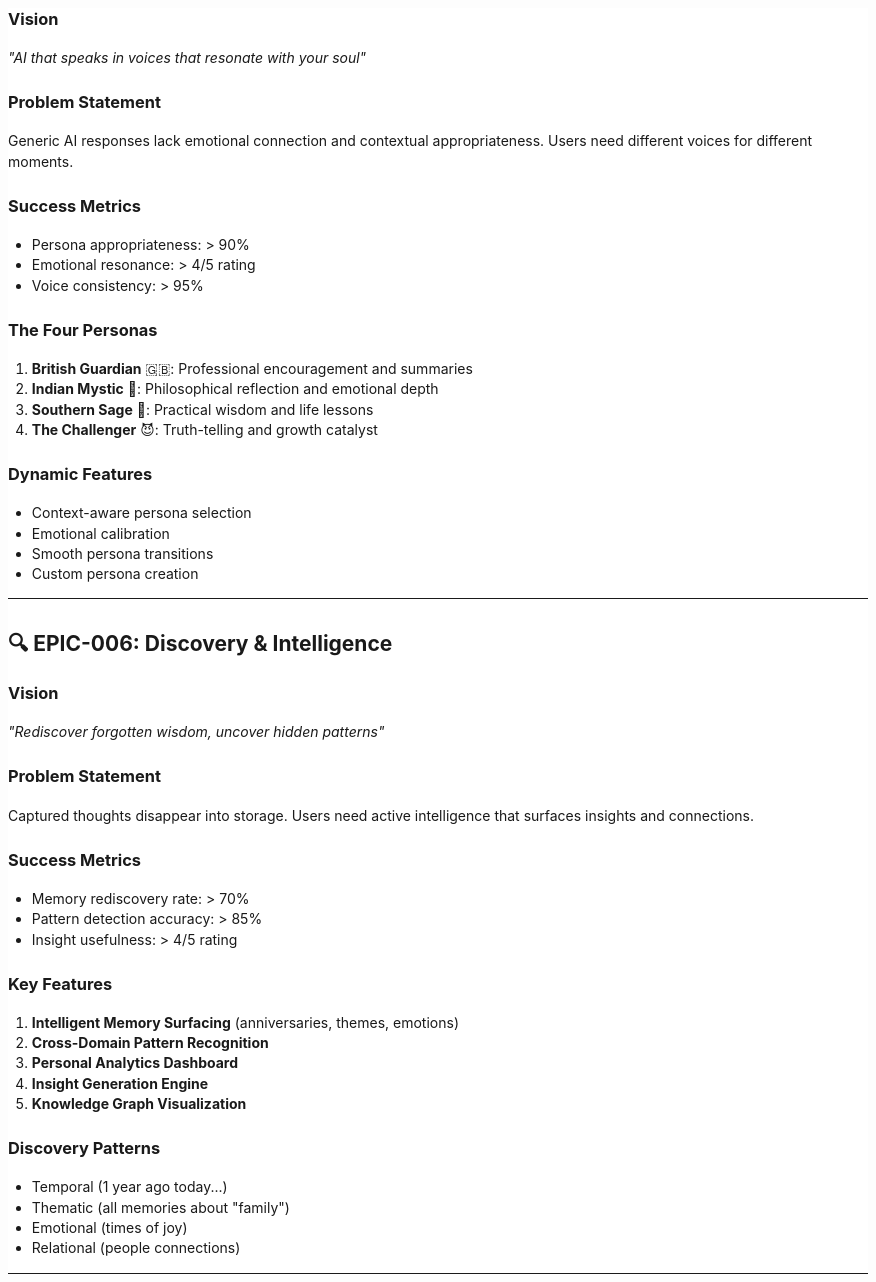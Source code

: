 ### Vision
*"AI that speaks in voices that resonate with your soul"*

### Problem Statement
Generic AI responses lack emotional connection and contextual appropriateness. Users need different voices for different moments.

### Success Metrics
- Persona appropriateness: > 90%
- Emotional resonance: > 4/5 rating
- Voice consistency: > 95%

### The Four Personas
1. **British Guardian** 🇬🇧: Professional encouragement and summaries
2. **Indian Mystic** 🧘: Philosophical reflection and emotional depth
3. **Southern Sage** 🤠: Practical wisdom and life lessons
4. **The Challenger** 😈: Truth-telling and growth catalyst

### Dynamic Features
- Context-aware persona selection
- Emotional calibration
- Smooth persona transitions
- Custom persona creation

---

## 🔍 EPIC-006: Discovery & Intelligence

### Vision
*"Rediscover forgotten wisdom, uncover hidden patterns"*

### Problem Statement
Captured thoughts disappear into storage. Users need active intelligence that surfaces insights and connections.

### Success Metrics
- Memory rediscovery rate: > 70%
- Pattern detection accuracy: > 85%
- Insight usefulness: > 4/5 rating

### Key Features
1. **Intelligent Memory Surfacing** (anniversaries, themes, emotions)
2. **Cross-Domain Pattern Recognition** 
3. **Personal Analytics Dashboard**
4. **Insight Generation Engine**
5. **Knowledge Graph Visualization**

### Discovery Patterns
- Temporal (1 year ago today...)
- Thematic (all memories about "family")
- Emotional (times of joy)
- Relational (people connections)

---